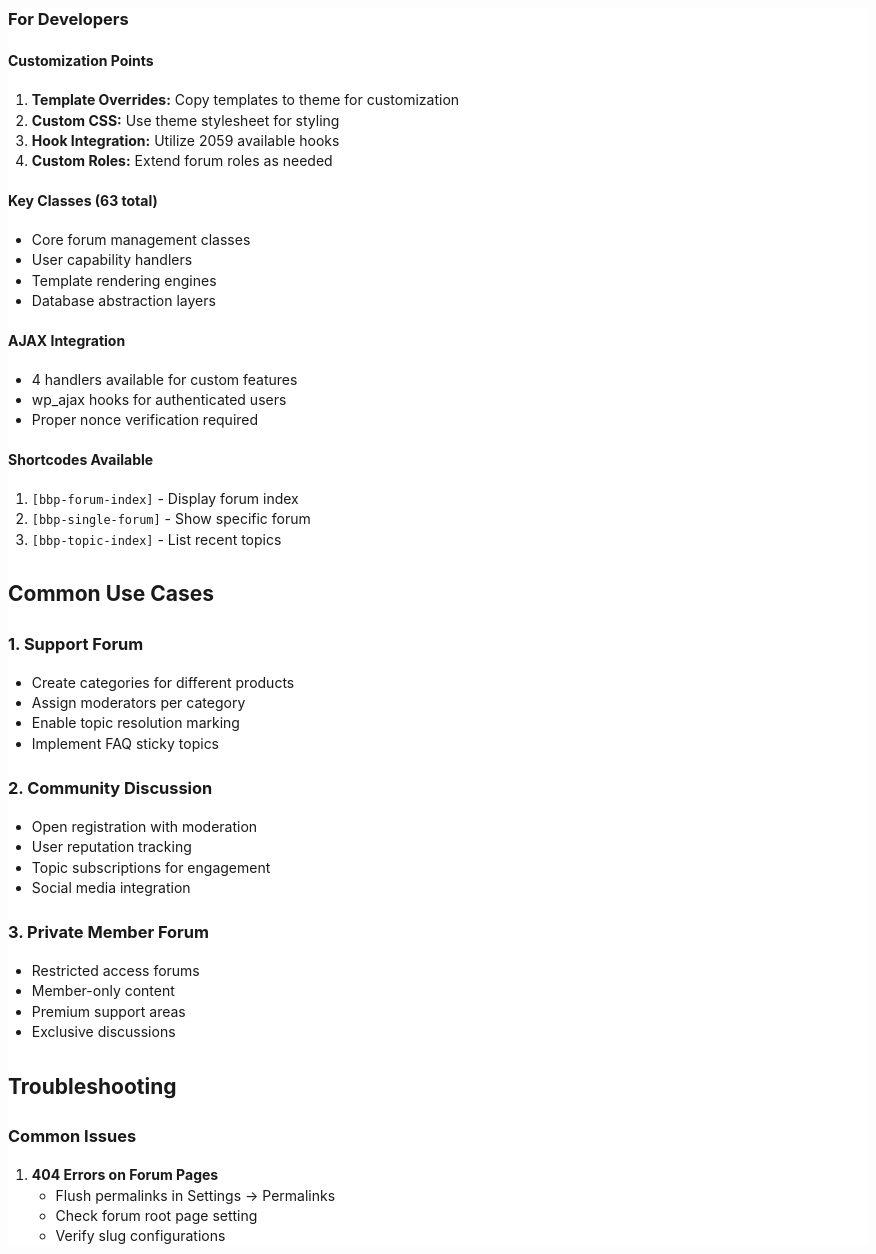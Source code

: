 ### For Developers

#### Customization Points
1. **Template Overrides:** Copy templates to theme for customization
2. **Custom CSS:** Use theme stylesheet for styling
3. **Hook Integration:** Utilize 2059 available hooks
4. **Custom Roles:** Extend forum roles as needed

#### Key Classes (63 total)
- Core forum management classes
- User capability handlers
- Template rendering engines
- Database abstraction layers

#### AJAX Integration
- 4 handlers available for custom features
- wp_ajax hooks for authenticated users
- Proper nonce verification required

#### Shortcodes Available
1. `[bbp-forum-index]` - Display forum index
2. `[bbp-single-forum]` - Show specific forum
3. `[bbp-topic-index]` - List recent topics

## Common Use Cases

### 1. Support Forum
- Create categories for different products
- Assign moderators per category
- Enable topic resolution marking
- Implement FAQ sticky topics

### 2. Community Discussion
- Open registration with moderation
- User reputation tracking
- Topic subscriptions for engagement
- Social media integration

### 3. Private Member Forum
- Restricted access forums
- Member-only content
- Premium support areas
- Exclusive discussions

## Troubleshooting

### Common Issues

1. **404 Errors on Forum Pages**
   - Flush permalinks in Settings → Permalinks
   - Check forum root page setting
   - Verify slug configurations
